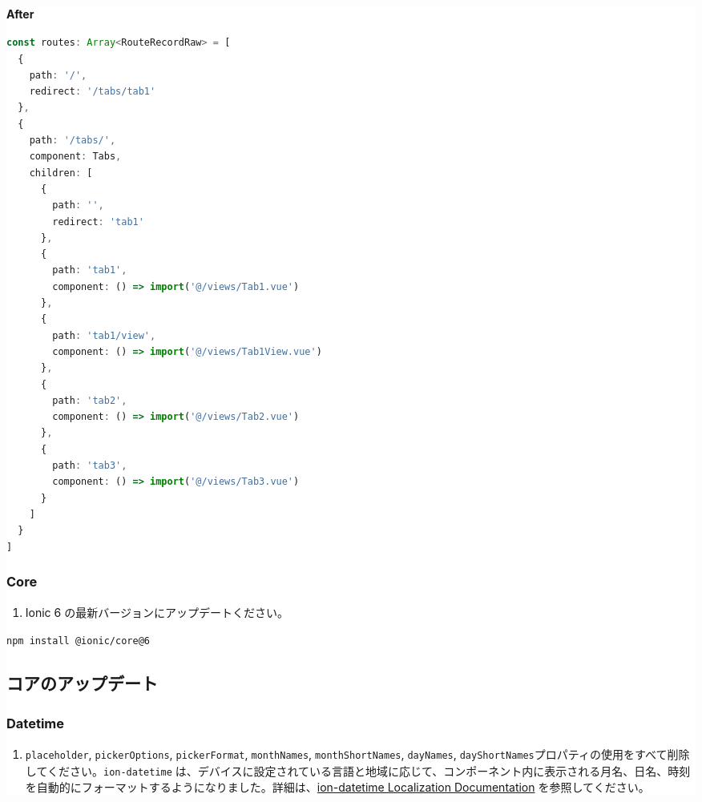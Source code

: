 **After**
```ts
const routes: Array<RouteRecordRaw> = [
  {
    path: '/',
    redirect: '/tabs/tab1'
  },
  {
    path: '/tabs/',
    component: Tabs,
    children: [
      {
        path: '',
        redirect: 'tab1'
      },
      {
        path: 'tab1',
        component: () => import('@/views/Tab1.vue')
      },
      {
        path: 'tab1/view',
        component: () => import('@/views/Tab1View.vue')
      },
      {
        path: 'tab2',
        component: () => import('@/views/Tab2.vue')
      },
      {
        path: 'tab3',
        component: () => import('@/views/Tab3.vue')
      }
    ]
  }
]
```

### Core

1. Ionic 6 の最新バージョンにアップデートください。

```shell
npm install @ionic/core@6
```

## コアのアップデート

### Datetime

1. `placeholder`, `pickerOptions`, `pickerFormat`, `monthNames`, `monthShortNames`, `dayNames`, `dayShortNames`プロパティの使用をすべて削除してください。`ion-datetime` は、デバイスに設定されている言語と地域に応じて、コンポーネント内に表示される月名、日名、時刻を自動的にフォーマットするようになりました。詳細は、[ion-datetime Localization Documentation](../api/datetime#localization) を参照してください。
